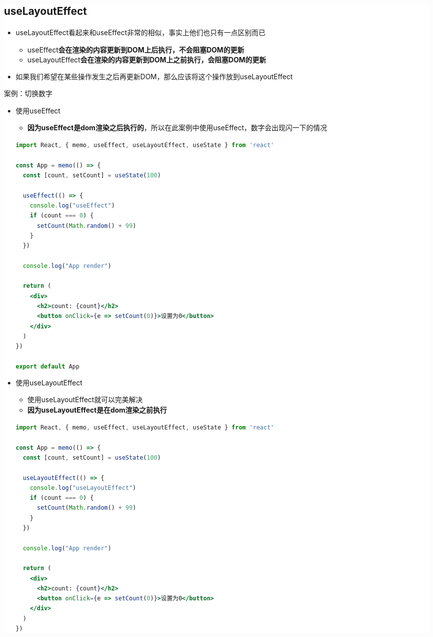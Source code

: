 ## useLayoutEffect

- useLayoutEffect看起来和useEffect非常的相似，事实上他们也只有一点区别而已
  - useEffect**会在渲染的内容更新到DOM上后执行，不会阻塞DOM的更新**
  - useLayoutEffect**会在渲染的内容更新到DOM上之前执行，会阻塞DOM的更新**

- 如果我们希望在某些操作发生之后再更新DOM，那么应该将这个操作放到useLayoutEffect

案例：切换数字

- 使用useEffect

  - **因为useEffect是dom渲染之后执行的**，所以在此案例中使用useEffect，数字会出现闪一下的情况

  ```jsx
  import React, { memo, useEffect, useLayoutEffect, useState } from 'react'
  
  const App = memo(() => {
    const [count, setCount] = useState(100)
  
    useEffect(() => {
      console.log("useEffect")
      if (count === 0) {
        setCount(Math.random() + 99)
      }
    })
  
    console.log("App render")
  
    return (
      <div>
        <h2>count: {count}</h2>
        <button onClick={e => setCount(0)}>设置为0</button>
      </div>
    )
  })
  
  export default App
  ```

- 使用useLayoutEffect

  - 使用useLayoutEffect就可以完美解决
  - **因为useLayoutEffect是在dom渲染之前执行**

  ```jsx
  import React, { memo, useEffect, useLayoutEffect, useState } from 'react'
  
  const App = memo(() => {
    const [count, setCount] = useState(100)
  
    useLayoutEffect(() => {
      console.log("useLayoutEffect")
      if (count === 0) {
        setCount(Math.random() + 99)
      }
    })
  
    console.log("App render")
  
    return (
      <div>
        <h2>count: {count}</h2>
        <button onClick={e => setCount(0)}>设置为0</button>
      </div>
    )
  })
  ```